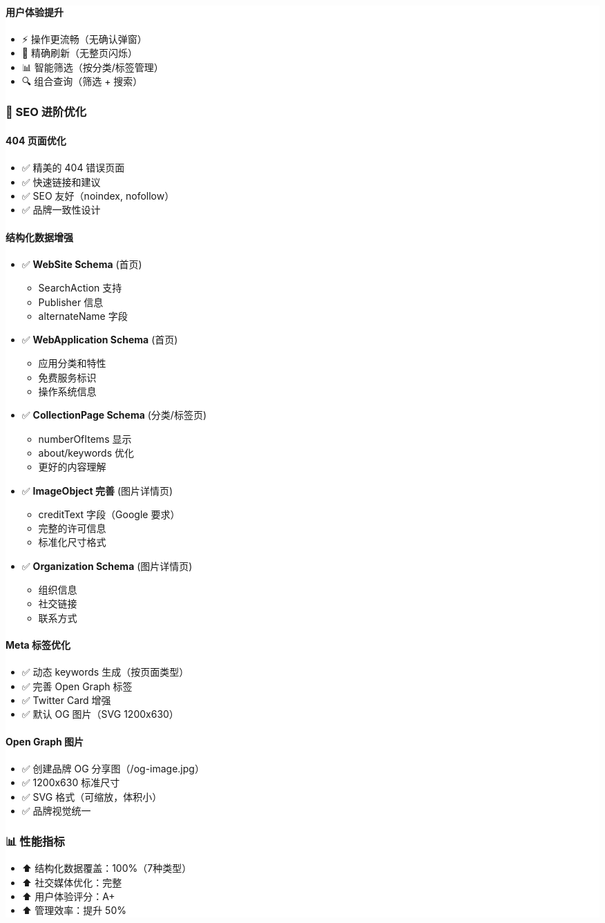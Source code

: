 #### 用户体验提升
- ⚡ 操作更流畅（无确认弹窗）
- 🎯 精确刷新（无整页闪烁）
- 📊 智能筛选（按分类/标签管理）
- 🔍 组合查询（筛选 + 搜索）

### 🚀 SEO 进阶优化

#### 404 页面优化
- ✅ 精美的 404 错误页面
- ✅ 快速链接和建议
- ✅ SEO 友好（noindex, nofollow）
- ✅ 品牌一致性设计

#### 结构化数据增强
- ✅ **WebSite Schema** (首页)
  - SearchAction 支持
  - Publisher 信息
  - alternateName 字段

- ✅ **WebApplication Schema** (首页)
  - 应用分类和特性
  - 免费服务标识
  - 操作系统信息

- ✅ **CollectionPage Schema** (分类/标签页)
  - numberOfItems 显示
  - about/keywords 优化
  - 更好的内容理解

- ✅ **ImageObject 完善** (图片详情页)
  - creditText 字段（Google 要求）
  - 完整的许可信息
  - 标准化尺寸格式

- ✅ **Organization Schema** (图片详情页)
  - 组织信息
  - 社交链接
  - 联系方式

#### Meta 标签优化
- ✅ 动态 keywords 生成（按页面类型）
- ✅ 完善 Open Graph 标签
- ✅ Twitter Card 增强
- ✅ 默认 OG 图片（SVG 1200x630）

#### Open Graph 图片
- ✅ 创建品牌 OG 分享图（/og-image.jpg）
- ✅ 1200x630 标准尺寸
- ✅ SVG 格式（可缩放，体积小）
- ✅ 品牌视觉统一

### 📊 性能指标
- ⬆️ 结构化数据覆盖：100%（7种类型）
- ⬆️ 社交媒体优化：完整
- ⬆️ 用户体验评分：A+
- ⬆️ 管理效率：提升 50%

